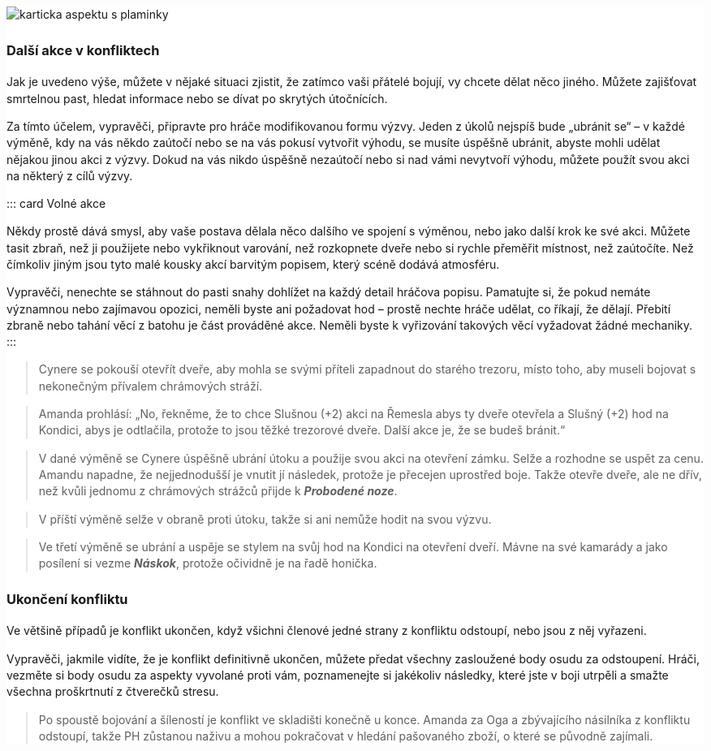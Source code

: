 ![karticka aspektu s plaminky](~./images/171-karticky.jpg)

### Další akce v konfliktech

Jak je uvedeno výše, můžete v nějaké situaci zjistit, že zatímco vaši přátelé bojují, vy chcete dělat něco jiného. Můžete zajišťovat smrtelnou past, hledat informace nebo se dívat po skrytých útočnících. 

Za tímto účelem, vypravěči, připravte pro hráče modifikovanou formu výzvy. Jeden z úkolů nejspíš bude „ubránit se“ – v každé výměně, kdy na vás někdo zaútočí nebo se na vás pokusí vytvořit výhodu, se musíte úspěšně ubránit, abyste mohli udělat nějakou jinou akci z výzvy. Dokud na vás nikdo úspěšně nezaútočí nebo si nad vámi nevytvoří výhodu, můžete použít svou akci na některý z cílů výzvy. 

::: card Volné akce

Někdy prostě dává smysl, aby vaše postava dělala něco dalšího ve spojení s výměnou, nebo jako další krok ke své akci. Můžete tasit zbraň, než ji použijete nebo vykřiknout varování, než rozkopnete dveře nebo si rychle přeměřit místnost, než zaútočíte. Než čímkoliv jiným jsou tyto malé kousky akcí barvitým popisem, který scéně dodává atmosféru.

Vypravěči, nenechte se stáhnout do pasti snahy dohlížet na každý detail hráčova popisu. Pamatujte si, že pokud nemáte významnou nebo zajímavou opozici, neměli byste ani požadovat hod – prostě nechte hráče udělat, co říkají, že dělají. Přebití zbraně nebo tahání věcí z batohu je část prováděné akce. Neměli byste k vyřizování takových věcí vyžadovat žádné mechaniky.
:::

> Cynere se pokouší otevřít dveře, aby mohla se svými příteli zapadnout do starého trezoru, místo toho, aby museli bojovat s nekonečným přívalem chrámových stráží.

> Amanda prohlásí: „No, řekněme, že to chce Slušnou (+2) akci na Řemesla abys ty dveře otevřela a Slušný (+2) hod na Kondici, abys je odtlačila, protože to jsou těžké trezorové dveře. Další akce je, že se budeš bránit.“

> V dané výměně se Cynere úspěšně ubrání útoku a použije svou akci na otevření zámku. Selže a rozhodne se uspět za cenu. Amandu napadne, že nejjednodušší je vnutit jí následek, protože je přecejen uprostřed boje. Takže otevře dveře, ale ne dřív, než kvůli jednomu z chrámových strážců přijde k ***Probodené noze***.

> V příští výměně selže v obraně proti útoku, takže si ani nemůže hodit na svou výzvu. 

> Ve třetí výměně se ubrání a uspěje se stylem na svůj hod na Kondici na otevření dveří. Mávne na své kamarády a jako posílení si vezme ***Náskok***, protože očividně je na řadě honička. 


### Ukončení konfliktu 

Ve většině případů je konflikt ukončen, když všichni členové jedné strany z konfliktu odstoupí, nebo jsou z něj vyřazeni. 

Vypravěči, jakmile vidíte, že je konflikt definitivně ukončen, můžete předat všechny zasloužené body osudu za odstoupení. Hráči, vezměte si body osudu za aspekty vyvolané proti vám, poznamenejte si jakékoliv následky, které jste v boji utrpěli a smažte všechna proškrtnutí z čtverečků stresu.

> Po spoustě bojování a šíleností je konflikt ve skladišti konečně u konce. Amanda za Oga a zbývajícího násilníka z konfliktu odstoupí, takže PH zůstanou naživu a mohou pokračovat v hledání pašovaného zboží, o které se původně zajímali.
